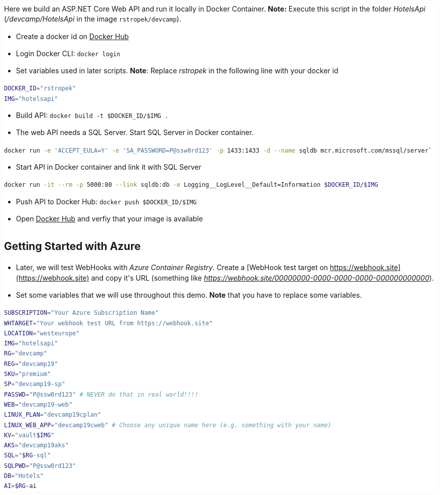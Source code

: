 Here we build an ASP.NET Core Web API and run it locally in Docker Container. **Note:** Execute this script in the folder *HotelsApi* (*/devcamp/HotelsApi* in the image `rstropek/devcamp`).

* Create a docker id on [Docker Hub](https://hub.docker.com/signup)

* Login Docker CLI: `docker login`

* Set variables used in later scripts. **Note**: Replace *rstropek* in the following line with your docker id

```bash
DOCKER_ID="rstropek"
IMG="hotelsapi"
```

* Build API: `docker build -t $DOCKER_ID/$IMG .`

* The web API needs a SQL Server. Start SQL Server in Docker container.

```bash
docker run -e 'ACCEPT_EULA=Y' -e 'SA_PASSWORD=P@ssw0rd123' -p 1433:1433 -d --name sqldb mcr.microsoft.com/mssql/server`
```

* Start API in Docker container and link it with SQL Server

```bash
docker run -it --rm -p 5000:80 --link sqldb:db -e Logging__LogLevel__Default=Information $DOCKER_ID/$IMG
```

* Push API to Docker Hub: `docker push $DOCKER_ID/$IMG`

* Open [Docker Hub](https://hub.docker.com) and verfiy that your image is available

## Getting Started with Azure

* Later, we will test WebHooks with *Azure Container Registry*. Create a [WebHook test target on https://webhook.site](https://webhook.site) and copy it's URL (something like *https://webhook.site/00000000-0000-0000-0000-000000000000*).

* Set some variables that we will use throughout this demo. **Note** that you have to replace some variables.

```bash
SUBSCRIPTION="Your Azure Subscription Name"
WHTARGET="Your webhook test URL from https://webhook.site"
LOCATION="westeurope"
IMG="hotelsapi"
RG="devcamp"
REG="devcamp19"
SKU="premium"
SP="devcamp19-sp"
PASSWD="P@ssw0rd123" # NEVER do that in real world!!!!
WEB="devcamp19-web"
LINUX_PLAN="devcamp19cplan"
LINUX_WEB_APP="devcamp19cweb" # Choose any unique name here (e.g. something with your name)
KV="vault$IMG"
AKS="devcamp19aks"
SQL="$RG-sql"
SQLPWD="P@ssw0rd123"
DB="Hotels"
AI=$RG-ai
```

